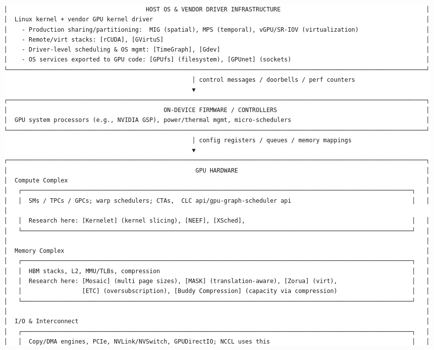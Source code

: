 ```
│                                       HOST OS & VENDOR DRIVER INFRASTRUCTURE                                         │
│  Linux kernel + vendor GPU kernel driver                                                                             │
│    - Production sharing/partitioning:  MIG (spatial), MPS (temporal), vGPU/SR‑IOV (virtualization)                   │
│    - Remote/virt stacks: [rCUDA], [GVirtuS]                                                                          │
│    - Driver-level scheduling & OS mgmt: [TimeGraph], [Gdev]                                                          │
│    - OS services exported to GPU code: [GPUfs] (filesystem), [GPUnet] (sockets)                                      │
└──────────────────────────────────────────────────────────────────────────────────────────────────────────────────────┘
                                                     │ control messages / doorbells / perf counters
                                                     ▼
┌──────────────────────────────────────────────────────────────────────────────────────────────────────────────────────┐
│                                            ON-DEVICE FIRMWARE / CONTROLLERS                                          │
│  GPU system processors (e.g., NVIDIA GSP), power/thermal mgmt, micro-schedulers                                      │
└──────────────────────────────────────────────────────────────────────────────────────────────────────────────────────┘
                                                     │ config registers / queues / memory mappings
                                                     ▼
┌──────────────────────────────────────────────────────────────────────────────────────────────────────────────────────┐
│                                                     GPU HARDWARE                                                     │
│  Compute Complex                                                                                                     │
│   ┌──────────────────────────────────────────────────────────────────────────────────────────────────────────────┐   │
│   │  SMs / TPCs / GPCs; warp schedulers; CTAs,  CLC api/gpu-graph-scheduler api                                  │   │                               │
│   │  Research here: [Kernelet] (kernel slicing), [NEEF], [XSched],                                               │   │
│   └──────────────────────────────────────────────────────────────────────────────────────────────────────────────┘   │
│                                                                                                                      │
│  Memory Complex                                                                                                      │
│   ┌──────────────────────────────────────────────────────────────────────────────────────────────────────────────┐   │
│   │  HBM stacks, L2, MMU/TLBs, compression                                                                       │   │
│   │  Research here: [Mosaic] (multi page sizes), [MASK] (translation-aware), [Zorua] (virt),                     │   │
│   │                 [ETC] (oversubscription), [Buddy Compression] (capacity via compression)                     │   │
│   └──────────────────────────────────────────────────────────────────────────────────────────────────────────────┘   │
│                                                                                                                      │
│  I/O & Interconnect                                                                                                  │
│   ┌──────────────────────────────────────────────────────────────────────────────────────────────────────────────┐   │
│   │  Copy/DMA engines, PCIe, NVLink/NVSwitch, GPUDirectIO; NCCL uses this                                        │   │
```